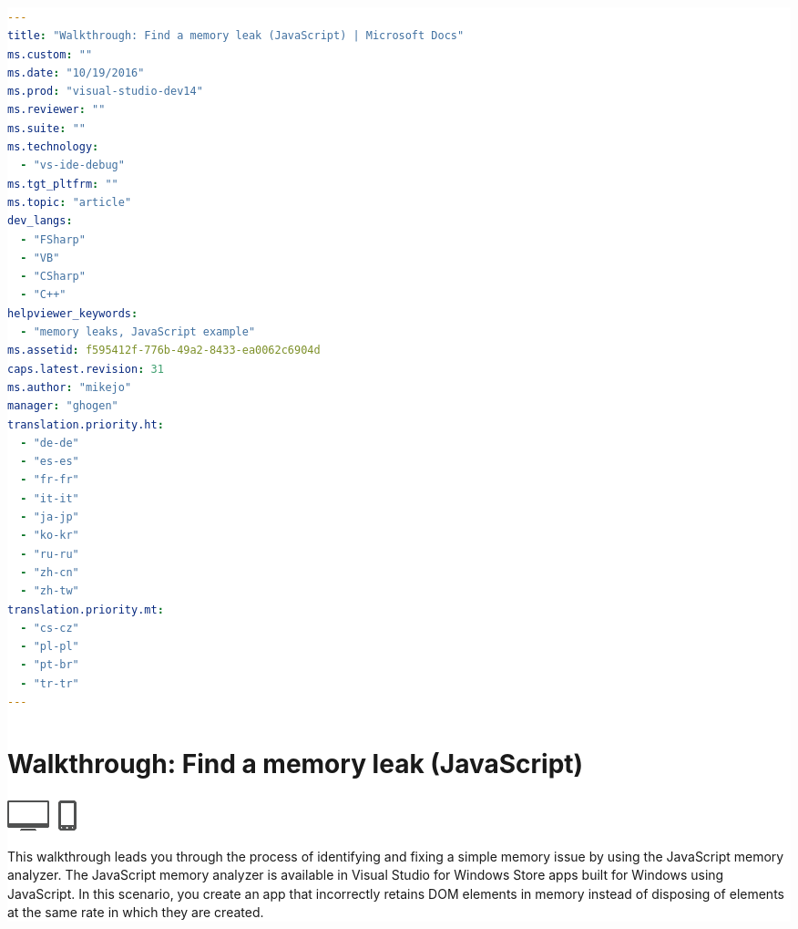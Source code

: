 ```yaml
---
title: "Walkthrough: Find a memory leak (JavaScript) | Microsoft Docs"
ms.custom: ""
ms.date: "10/19/2016"
ms.prod: "visual-studio-dev14"
ms.reviewer: ""
ms.suite: ""
ms.technology: 
  - "vs-ide-debug"
ms.tgt_pltfrm: ""
ms.topic: "article"
dev_langs: 
  - "FSharp"
  - "VB"
  - "CSharp"
  - "C++"
helpviewer_keywords: 
  - "memory leaks, JavaScript example"
ms.assetid: f595412f-776b-49a2-8433-ea0062c6904d
caps.latest.revision: 31
ms.author: "mikejo"
manager: "ghogen"
translation.priority.ht: 
  - "de-de"
  - "es-es"
  - "fr-fr"
  - "it-it"
  - "ja-jp"
  - "ko-kr"
  - "ru-ru"
  - "zh-cn"
  - "zh-tw"
translation.priority.mt: 
  - "cs-cz"
  - "pl-pl"
  - "pt-br"
  - "tr-tr"
---
```

# Walkthrough: Find a memory leak (JavaScript)
![Applies to Windows and Windows Phone](../code-quality/media/windows_and_phone_content.png "windows_and_phone_content")  
  
 This walkthrough leads you through the process of identifying and fixing a simple memory issue by using the JavaScript memory analyzer. The JavaScript memory analyzer is available in Visual Studio for Windows Store apps built for Windows using JavaScript. In this scenario, you create an app that incorrectly retains DOM elements in memory instead of disposing of elements at the same rate in which they are created.  
  